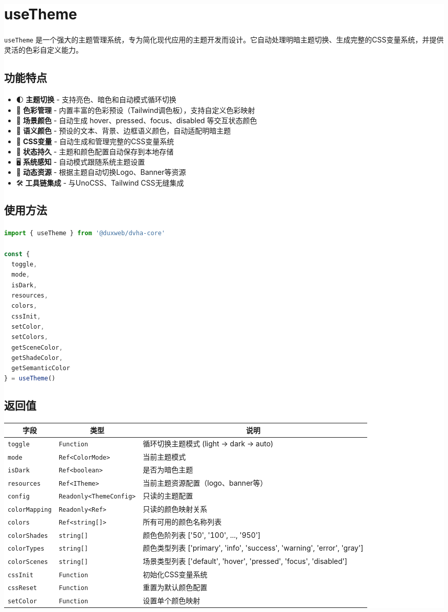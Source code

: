 # useTheme

`useTheme` 是一个强大的主题管理系统，专为简化现代应用的主题开发而设计。它自动处理明暗主题切换、生成完整的CSS变量系统，并提供灵活的色彩自定义能力。

## 功能特点

- 🌓 **主题切换** - 支持亮色、暗色和自动模式循环切换
- 🎨 **色彩管理** - 内置丰富的色彩预设（Tailwind调色板），支持自定义色彩映射
- 🎯 **场景颜色** - 自动生成 hover、pressed、focus、disabled 等交互状态颜色
- 📝 **语义颜色** - 预设的文本、背景、边框语义颜色，自动适配明暗主题
- 🔧 **CSS变量** - 自动生成和管理完整的CSS变量系统
- 💾 **状态持久** - 主题和颜色配置自动保存到本地存储
- 🖥️ **系统感知** - 自动模式跟随系统主题设置
- 🎪 **动态资源** - 根据主题自动切换Logo、Banner等资源
- 🛠️ **工具链集成** - 与UnoCSS、Tailwind CSS无缝集成

## 使用方法

```js
import { useTheme } from '@duxweb/dvha-core'

const {
  toggle,
  mode,
  isDark,
  resources,
  colors,
  cssInit,
  setColor,
  setColors,
  getSceneColor,
  getShadeColor,
  getSemanticColor
} = useTheme()
```

## 返回值

| 字段               | 类型                    | 说明                                                                    |
| ------------------ | ----------------------- | ----------------------------------------------------------------------- |
| `toggle`           | `Function`              | 循环切换主题模式 (light → dark → auto)                                  |
| `mode`             | `Ref<ColorMode>`        | 当前主题模式                                                            |
| `isDark`           | `Ref<boolean>`          | 是否为暗色主题                                                          |
| `resources`        | `Ref<ITheme>`           | 当前主题资源配置（logo、banner等）                                      |
| `config`           | `Readonly<ThemeConfig>` | 只读的主题配置                                                          |
| `colorMapping`     | `Readonly<Ref>`         | 只读的颜色映射关系                                                      |
| `colors`           | `Ref<string[]>`         | 所有可用的颜色名称列表                                                  |
| `colorShades`      | `string[]`              | 颜色色阶列表 ['50', '100', ..., '950']                                  |
| `colorTypes`       | `string[]`              | 颜色类型列表 ['primary', 'info', 'success', 'warning', 'error', 'gray'] |
| `colorScenes`      | `string[]`              | 场景类型列表 ['default', 'hover', 'pressed', 'focus', 'disabled']       |
| `cssInit`          | `Function`              | 初始化CSS变量系统                                                       |
| `cssReset`         | `Function`              | 重置为默认颜色配置                                                      |
| `setColor`         | `Function`              | 设置单个颜色映射                                                        |